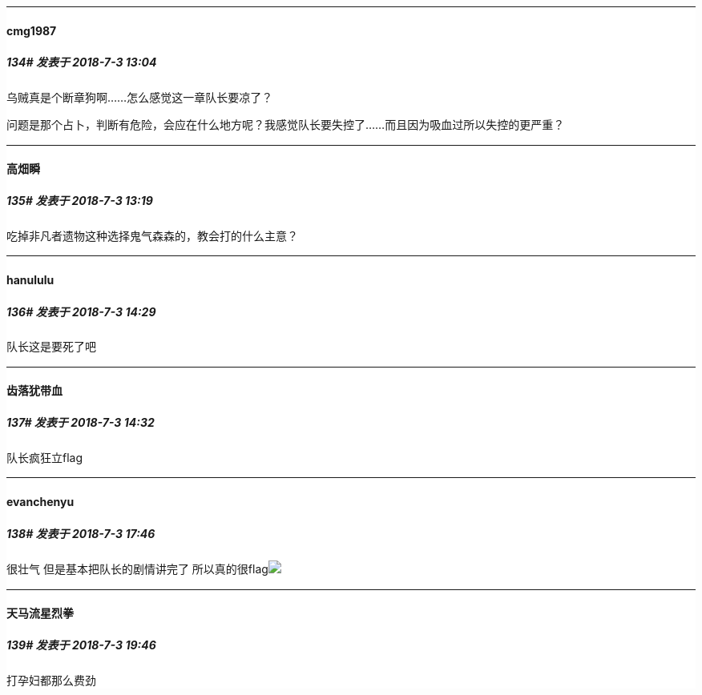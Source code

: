
-----

####  cmg1987  
##### 134#       发表于 2018-7-3 13:04


乌贼真是个断章狗啊……怎么感觉这一章队长要凉了？


问题是那个占卜，判断有危险，会应在什么地方呢？我感觉队长要失控了……而且因为吸血过所以失控的更严重？


-----

####  高畑瞬  
##### 135#       发表于 2018-7-3 13:19


吃掉非凡者遗物这种选择鬼气森森的，教会打的什么主意？


-----

####  hanululu  
##### 136#       发表于 2018-7-3 14:29


队长这是要死了吧


-----

####  齿落犹带血  
##### 137#       发表于 2018-7-3 14:32


队长疯狂立flag


-----

####  evanchenyu  
##### 138#       发表于 2018-7-3 17:46


很壮气
但是基本把队长的剧情讲完了
所以真的很flag<img src="https://static.saraba1st.com/image/smiley/face2017/139.png" referrerpolicy="no-referrer">


-----

####  天马流星烈拳  
##### 139#       发表于 2018-7-3 19:46


打孕妇都那么费劲
